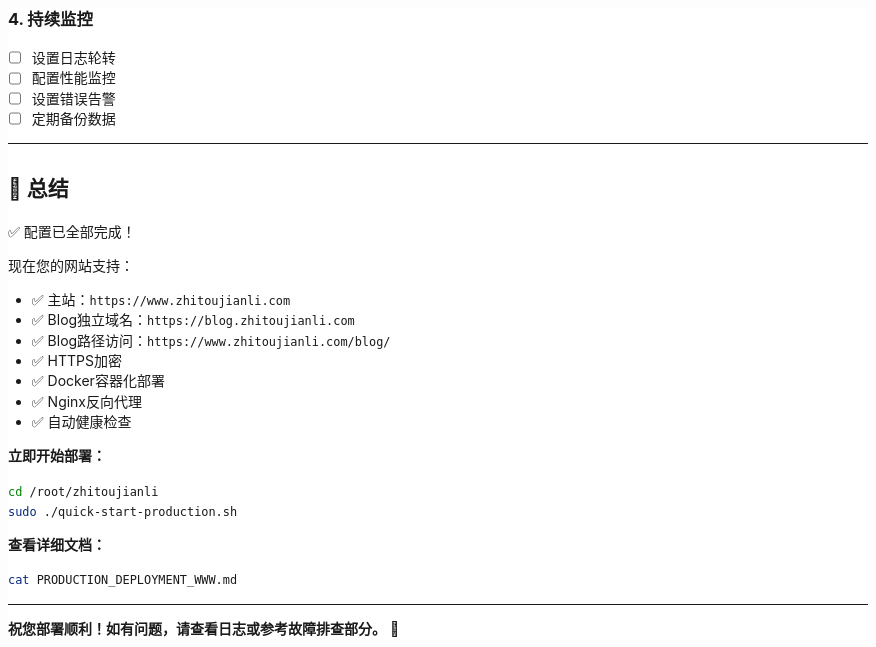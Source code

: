 ### 4. 持续监控

- [ ] 设置日志轮转
- [ ] 配置性能监控
- [ ] 设置错误告警
- [ ] 定期备份数据

---

## 🎉 总结

✅ 配置已全部完成！

现在您的网站支持：

- ✅ 主站：`https://www.zhitoujianli.com`
- ✅ Blog独立域名：`https://blog.zhitoujianli.com`
- ✅ Blog路径访问：`https://www.zhitoujianli.com/blog/`
- ✅ HTTPS加密
- ✅ Docker容器化部署
- ✅ Nginx反向代理
- ✅ 自动健康检查

**立即开始部署：**

```bash
cd /root/zhitoujianli
sudo ./quick-start-production.sh
```

**查看详细文档：**

```bash
cat PRODUCTION_DEPLOYMENT_WWW.md
```

---

**祝您部署顺利！如有问题，请查看日志或参考故障排查部分。** 🚀

